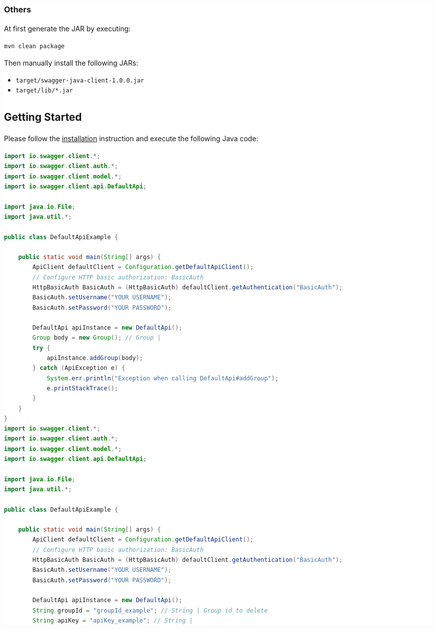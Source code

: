 ### Others

At first generate the JAR by executing:

```shell
mvn clean package
```

Then manually install the following JARs:

* `target/swagger-java-client-1.0.0.jar`
* `target/lib/*.jar`

## Getting Started

Please follow the [installation](#installation) instruction and execute the following Java code:

```java
import io.swagger.client.*;
import io.swagger.client.auth.*;
import io.swagger.client.model.*;
import io.swagger.client.api.DefaultApi;

import java.io.File;
import java.util.*;

public class DefaultApiExample {

    public static void main(String[] args) {
        ApiClient defaultClient = Configuration.getDefaultApiClient();
        // Configure HTTP basic authorization: BasicAuth
        HttpBasicAuth BasicAuth = (HttpBasicAuth) defaultClient.getAuthentication("BasicAuth");
        BasicAuth.setUsername("YOUR USERNAME");
        BasicAuth.setPassword("YOUR PASSWORD");

        DefaultApi apiInstance = new DefaultApi();
        Group body = new Group(); // Group | 
        try {
            apiInstance.addGroup(body);
        } catch (ApiException e) {
            System.err.println("Exception when calling DefaultApi#addGroup");
            e.printStackTrace();
        }
    }
}
import io.swagger.client.*;
import io.swagger.client.auth.*;
import io.swagger.client.model.*;
import io.swagger.client.api.DefaultApi;

import java.io.File;
import java.util.*;

public class DefaultApiExample {

    public static void main(String[] args) {
        ApiClient defaultClient = Configuration.getDefaultApiClient();
        // Configure HTTP basic authorization: BasicAuth
        HttpBasicAuth BasicAuth = (HttpBasicAuth) defaultClient.getAuthentication("BasicAuth");
        BasicAuth.setUsername("YOUR USERNAME");
        BasicAuth.setPassword("YOUR PASSWORD");

        DefaultApi apiInstance = new DefaultApi();
        String groupId = "groupId_example"; // String | Group id to delete
        String apiKey = "apiKey_example"; // String | 
```